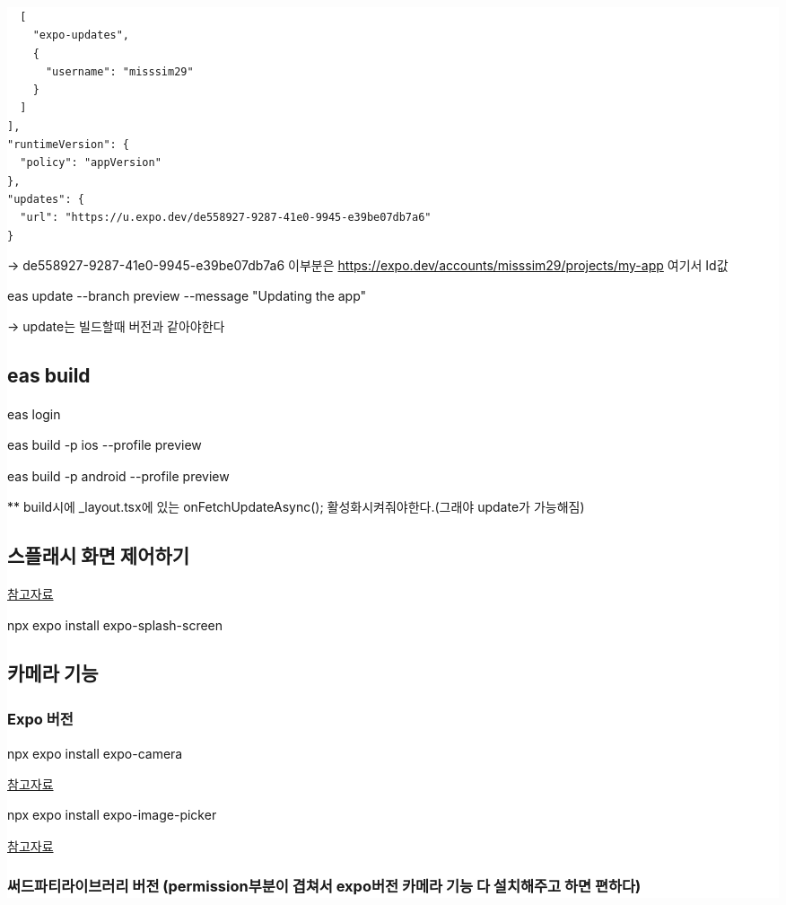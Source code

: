 ```
  [
    "expo-updates",
    {
      "username": "misssim29"
    }
  ]
],
"runtimeVersion": {
  "policy": "appVersion"
},
"updates": {
  "url": "https://u.expo.dev/de558927-9287-41e0-9945-e39be07db7a6"
}
```

-> de558927-9287-41e0-9945-e39be07db7a6 이부분은 https://expo.dev/accounts/misssim29/projects/my-app 여기서 Id값

eas update --branch preview --message "Updating the app"

-> update는 빌드할때 버전과 같아야한다

## eas build

eas login

eas build -p ios --profile preview

eas build -p android --profile preview

\*\* build시에 \_layout.tsx에 있는 onFetchUpdateAsync(); 활성화시켜줘야한다.(그래야 update가 가능해짐)

## 스플래시 화면 제어하기

[참고자료](https://velog.io/@hsg5533/React-Native-Expo-%EB%9D%BC%EC%9D%B4%EB%B8%8C%EB%9F%AC%EB%A6%AC%EB%A5%BC-%EC%9D%B4%EC%9A%A9%ED%95%98%EC%97%AC-Splash-%EC%9D%B4%EB%AF%B8%EC%A7%80-%EC%A0%9C%EC%96%B4%ED%95%98%EA%B8%B0)

npx expo install expo-splash-screen

## 카메라 기능

### Expo 버전

npx expo install expo-camera

[참고자료](https://docs.expo.dev/versions/latest/sdk/camera/)

npx expo install expo-image-picker

[참고자료](https://docs.expo.dev/tutorial/image-picker/)

### 써드파티라이브러리 버전 (permission부분이 겹쳐서 expo버전 카메라 기능 다 설치해주고 하면 편하다)
